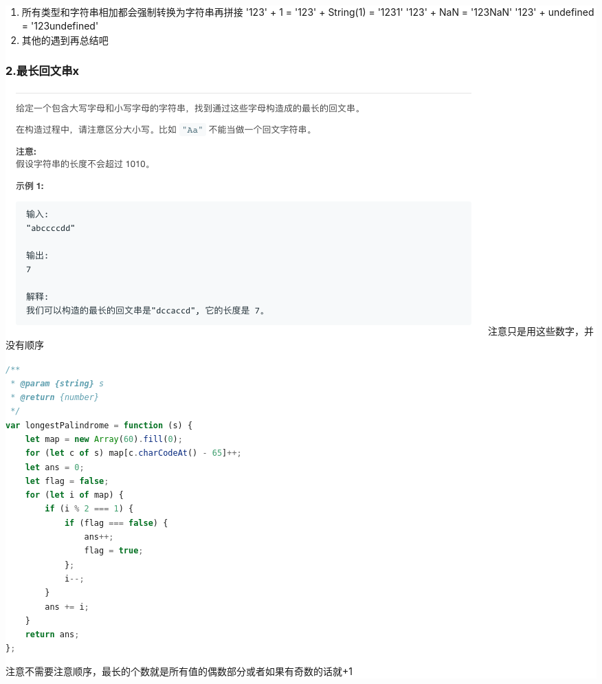 1. 所有类型和字符串相加都会强制转换为字符串再拼接
'123' + 1 = '123' + String(1) = '1231'
'123' + NaN = '123NaN'
'123' + undefined = '123undefined'
2.  其他的遇到再总结吧

### 2.最长回文串x
![Alt text](./1590672019416.png)
注意只是用这些数字，并没有顺序
```js
/**
 * @param {string} s
 * @return {number}
 */
var longestPalindrome = function (s) {
    let map = new Array(60).fill(0);
    for (let c of s) map[c.charCodeAt() - 65]++;
    let ans = 0;
    let flag = false;
    for (let i of map) {
        if (i % 2 === 1) {
            if (flag === false) {
                ans++;
                flag = true;
            };
            i--;
        }
        ans += i;
    }
    return ans;
};
```
注意不需要注意顺序，最长的个数就是所有值的偶数部分或者如果有奇数的话就+1
